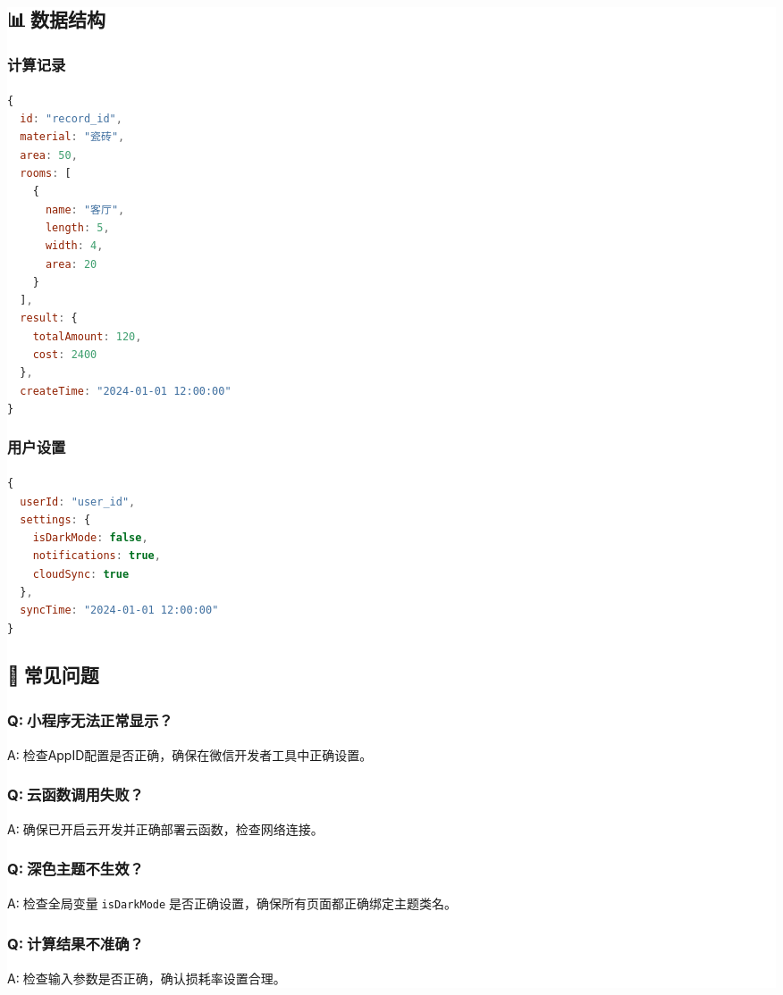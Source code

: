 ## 📊 数据结构

### 计算记录
```javascript
{
  id: "record_id",
  material: "瓷砖",
  area: 50,
  rooms: [
    {
      name: "客厅",
      length: 5,
      width: 4,
      area: 20
    }
  ],
  result: {
    totalAmount: 120,
    cost: 2400
  },
  createTime: "2024-01-01 12:00:00"
}
```

### 用户设置
```javascript
{
  userId: "user_id",
  settings: {
    isDarkMode: false,
    notifications: true,
    cloudSync: true
  },
  syncTime: "2024-01-01 12:00:00"
}
```

## 🐛 常见问题

### Q: 小程序无法正常显示？
A: 检查AppID配置是否正确，确保在微信开发者工具中正确设置。

### Q: 云函数调用失败？
A: 确保已开启云开发并正确部署云函数，检查网络连接。

### Q: 深色主题不生效？
A: 检查全局变量 `isDarkMode` 是否正确设置，确保所有页面都正确绑定主题类名。

### Q: 计算结果不准确？
A: 检查输入参数是否正确，确认损耗率设置合理。

